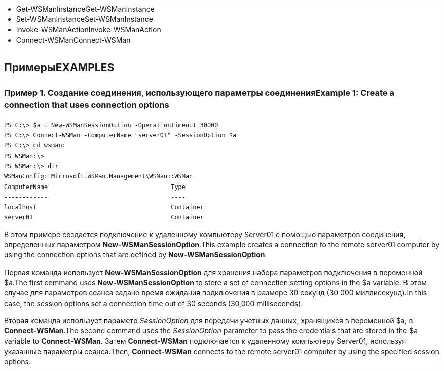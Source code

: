 - <span data-ttu-id="b4a93-109">Get-WSManInstance</span><span class="sxs-lookup"><span data-stu-id="b4a93-109">Get-WSManInstance</span></span>
- <span data-ttu-id="b4a93-110">Set-WSManInstance</span><span class="sxs-lookup"><span data-stu-id="b4a93-110">Set-WSManInstance</span></span>
- <span data-ttu-id="b4a93-111">Invoke-WSManAction</span><span class="sxs-lookup"><span data-stu-id="b4a93-111">Invoke-WSManAction</span></span>
- <span data-ttu-id="b4a93-112">Connect-WSMan</span><span class="sxs-lookup"><span data-stu-id="b4a93-112">Connect-WSMan</span></span>

## <span data-ttu-id="b4a93-113">Примеры</span><span class="sxs-lookup"><span data-stu-id="b4a93-113">EXAMPLES</span></span>

### <span data-ttu-id="b4a93-114">Пример 1. Создание соединения, использующего параметры соединения</span><span class="sxs-lookup"><span data-stu-id="b4a93-114">Example 1: Create a connection that uses connection options</span></span>

```
PS C:\> $a = New-WSManSessionOption -OperationTimeout 30000
PS C:\> Connect-WSMan -ComputerName "server01" -SessionOption $a
PS C:\> cd wsman:
PS WSMan:\>
PS WSMan:\> dir
WSManConfig: Microsoft.WSMan.Management\WSMan::WSMan
ComputerName                                  Type
------------                                  ----
localhost                                     Container
server01                                      Container
```

<span data-ttu-id="b4a93-115">В этом примере создается подключение к удаленному компьютеру Server01 с помощью параметров соединения, определенных параметром **New-WSManSessionOption**.</span><span class="sxs-lookup"><span data-stu-id="b4a93-115">This example creates a connection to the remote server01 computer by using the connection options that are defined by **New-WSManSessionOption**.</span></span>

<span data-ttu-id="b4a93-116">Первая команда использует **New-WSManSessionOption** для хранения набора параметров подключения в переменной $a.</span><span class="sxs-lookup"><span data-stu-id="b4a93-116">The first command uses **New-WSManSessionOption** to store a set of connection setting options in the $a variable.</span></span>
<span data-ttu-id="b4a93-117">В этом случае для параметров сеанса задано время ожидания подключения в размере 30 секунд (30 000 миллисекунд).</span><span class="sxs-lookup"><span data-stu-id="b4a93-117">In this case, the session options set a connection time out of 30 seconds (30,000 milliseconds).</span></span>

<span data-ttu-id="b4a93-118">Вторая команда использует параметр *SessionOption* для передачи учетных данных, хранящихся в переменной $a, в **Connect-WSMan**.</span><span class="sxs-lookup"><span data-stu-id="b4a93-118">The second command uses the *SessionOption* parameter to pass the credentials that are stored in the $a variable to **Connect-WSMan**.</span></span>
<span data-ttu-id="b4a93-119">Затем **Connect-WSMan** подключается к удаленному компьютеру Server01, используя указанные параметры сеанса.</span><span class="sxs-lookup"><span data-stu-id="b4a93-119">Then, **Connect-WSMan** connects to the remote server01 computer by using the specified session options.</span></span>
